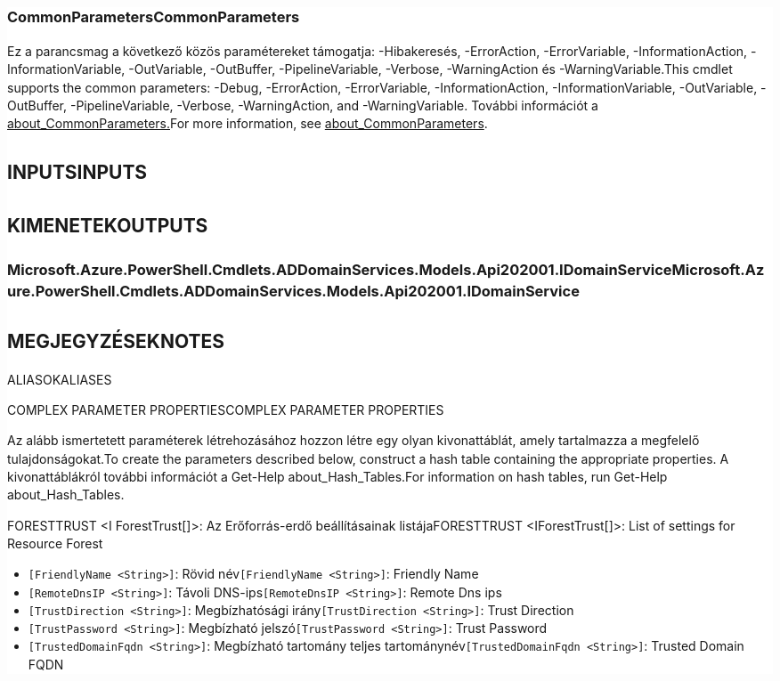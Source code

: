### <span data-ttu-id="4d9ab-173">CommonParameters</span><span class="sxs-lookup"><span data-stu-id="4d9ab-173">CommonParameters</span></span>
<span data-ttu-id="4d9ab-174">Ez a parancsmag a következő közös paramétereket támogatja: -Hibakeresés, -ErrorAction, -ErrorVariable, -InformationAction, -InformationVariable, -OutVariable, -OutBuffer, -PipelineVariable, -Verbose, -WarningAction és -WarningVariable.</span><span class="sxs-lookup"><span data-stu-id="4d9ab-174">This cmdlet supports the common parameters: -Debug, -ErrorAction, -ErrorVariable, -InformationAction, -InformationVariable, -OutVariable, -OutBuffer, -PipelineVariable, -Verbose, -WarningAction, and -WarningVariable.</span></span> <span data-ttu-id="4d9ab-175">További információt a [about_CommonParameters.](http://go.microsoft.com/fwlink/?LinkID=113216)</span><span class="sxs-lookup"><span data-stu-id="4d9ab-175">For more information, see [about_CommonParameters](http://go.microsoft.com/fwlink/?LinkID=113216).</span></span>

## <span data-ttu-id="4d9ab-176">INPUTS</span><span class="sxs-lookup"><span data-stu-id="4d9ab-176">INPUTS</span></span>

## <span data-ttu-id="4d9ab-177">KIMENETEK</span><span class="sxs-lookup"><span data-stu-id="4d9ab-177">OUTPUTS</span></span>

### <span data-ttu-id="4d9ab-178">Microsoft.Azure.PowerShell.Cmdlets.ADDomainServices.Models.Api202001.IDomainService</span><span class="sxs-lookup"><span data-stu-id="4d9ab-178">Microsoft.Azure.PowerShell.Cmdlets.ADDomainServices.Models.Api202001.IDomainService</span></span>

## <span data-ttu-id="4d9ab-179">MEGJEGYZÉSEK</span><span class="sxs-lookup"><span data-stu-id="4d9ab-179">NOTES</span></span>

<span data-ttu-id="4d9ab-180">ALIASOK</span><span class="sxs-lookup"><span data-stu-id="4d9ab-180">ALIASES</span></span>

<span data-ttu-id="4d9ab-181">COMPLEX PARAMETER PROPERTIES</span><span class="sxs-lookup"><span data-stu-id="4d9ab-181">COMPLEX PARAMETER PROPERTIES</span></span>

<span data-ttu-id="4d9ab-182">Az alább ismertetett paraméterek létrehozásához hozzon létre egy olyan kivonattáblát, amely tartalmazza a megfelelő tulajdonságokat.</span><span class="sxs-lookup"><span data-stu-id="4d9ab-182">To create the parameters described below, construct a hash table containing the appropriate properties.</span></span> <span data-ttu-id="4d9ab-183">A kivonattáblákról további információt a Get-Help about_Hash_Tables.</span><span class="sxs-lookup"><span data-stu-id="4d9ab-183">For information on hash tables, run Get-Help about_Hash_Tables.</span></span>


<span data-ttu-id="4d9ab-184">FORESTTRUST <I ForestTrust[]>: Az Erőforrás-erdő beállításainak listája</span><span class="sxs-lookup"><span data-stu-id="4d9ab-184">FORESTTRUST <IForestTrust[]>: List of settings for Resource Forest</span></span>
  - <span data-ttu-id="4d9ab-185">`[FriendlyName <String>]`: Rövid név</span><span class="sxs-lookup"><span data-stu-id="4d9ab-185">`[FriendlyName <String>]`: Friendly Name</span></span>
  - <span data-ttu-id="4d9ab-186">`[RemoteDnsIP <String>]`: Távoli DNS-ips</span><span class="sxs-lookup"><span data-stu-id="4d9ab-186">`[RemoteDnsIP <String>]`: Remote Dns ips</span></span>
  - <span data-ttu-id="4d9ab-187">`[TrustDirection <String>]`: Megbízhatósági irány</span><span class="sxs-lookup"><span data-stu-id="4d9ab-187">`[TrustDirection <String>]`: Trust Direction</span></span>
  - <span data-ttu-id="4d9ab-188">`[TrustPassword <String>]`: Megbízható jelszó</span><span class="sxs-lookup"><span data-stu-id="4d9ab-188">`[TrustPassword <String>]`: Trust Password</span></span>
  - <span data-ttu-id="4d9ab-189">`[TrustedDomainFqdn <String>]`: Megbízható tartomány teljes tartománynév</span><span class="sxs-lookup"><span data-stu-id="4d9ab-189">`[TrustedDomainFqdn <String>]`: Trusted Domain FQDN</span></span>
